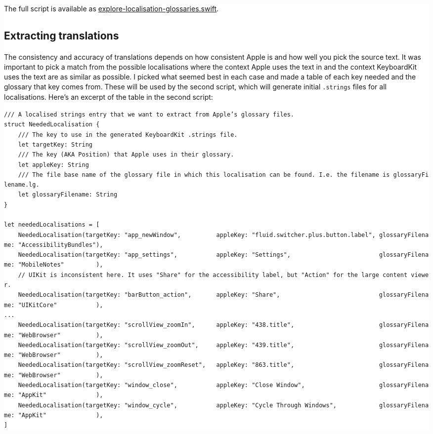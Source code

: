 The full script is available as [explore-localisation-glossaries.swift](https://gist.github.com/douglashill/7d8ef0b5e1ae2e95e02a30c129aaf4de).

## Extracting translations

The consistency and accuracy of translations depends on how consistent Apple is and how well you pick the source text. It was important to pick a match from the possible localisations where the context Apple uses the text in and the context KeyboardKit uses the text are as similar as possible. I picked what seemed best in each case and made a table of each key needed and the glossary that key comes from. These will be used by the second script, which will generate initial `.strings` files for all localisations. Here’s an excerpt of the table in the second script:

<pre><code class="hljs"><span class="hljs-comment">/// A localised strings entry that we want to extract from Apple’s glossary files.</span>
<span class="hljs-class"><span class="hljs-keyword">struct</span> <span class="hljs-title">NeededLocalisation</span> </span>{
    <span class="hljs-comment">/// The key to use in the generated KeyboardKit .strings file.</span>
    <span class="hljs-keyword">let</span> targetKey: <span class="hljs-type">String</span>
    <span class="hljs-comment">/// The key (AKA Position) that Apple uses in their glossary.</span>
    <span class="hljs-keyword">let</span> appleKey: <span class="hljs-type">String</span>
    <span class="hljs-comment">/// The file base name of the glossary file in which this localisation can be found. I.e. the filename is glossaryFilename.lg.</span>
    <span class="hljs-keyword">let</span> glossaryFilename: <span class="hljs-type">String</span>
}

<span class="hljs-keyword">let</span> neededLocalisations = [
   <span class="hljs-attribute"> NeededLocalisation</span>(targetKey: <span class="hljs-string">"app_newWindow"</span>,          appleKey: <span class="hljs-string">"fluid.switcher.plus.button.label"</span>, glossaryFilename: <span class="hljs-string">"AccessibilityBundles"</span>),
   <span class="hljs-attribute"> NeededLocalisation</span>(targetKey: <span class="hljs-string">"app_settings"</span>,           appleKey: <span class="hljs-string">"Settings"</span>,                         glossaryFilename: <span class="hljs-string">"MobileNotes"</span>         ),
    <span class="hljs-comment">// UIKit is inconsistent here. It uses "Share" for the accessibility label, but "Action" for the large content viewer.</span>
   <span class="hljs-attribute"> NeededLocalisation</span>(targetKey: <span class="hljs-string">"barButton_action"</span>,       appleKey: <span class="hljs-string">"Share"</span>,                            glossaryFilename: <span class="hljs-string">"UIKitCore"</span>           ),
.<span class="hljs-literal"></span>.<span class="hljs-attribute"></span>.<span class="hljs-attribute"></span>
   <span class="hljs-attribute"> NeededLocalisation</span>(targetKey: <span class="hljs-string">"scrollView_zoomIn"</span>,      appleKey: <span class="hljs-string">"438.title"</span>,                        glossaryFilename: <span class="hljs-string">"WebBrowser"</span>          ),
   <span class="hljs-attribute"> NeededLocalisation</span>(targetKey: <span class="hljs-string">"scrollView_zoomOut"</span>,     appleKey: <span class="hljs-string">"439.title"</span>,                        glossaryFilename: <span class="hljs-string">"WebBrowser"</span>          ),
   <span class="hljs-attribute"> NeededLocalisation</span>(targetKey: <span class="hljs-string">"scrollView_zoomReset"</span>,   appleKey: <span class="hljs-string">"863.title"</span>,                        glossaryFilename: <span class="hljs-string">"WebBrowser"</span>          ),
   <span class="hljs-attribute"> NeededLocalisation</span>(targetKey: <span class="hljs-string">"window_close"</span>,           appleKey: <span class="hljs-string">"Close Window"</span>,                     glossaryFilename: <span class="hljs-string">"AppKit"</span>              ),
   <span class="hljs-attribute"> NeededLocalisation</span>(targetKey: <span class="hljs-string">"window_cycle"</span>,           appleKey: <span class="hljs-string">"Cycle Through Windows"</span>,            glossaryFilename: <span class="hljs-string">"AppKit"</span>              ),
]
</code></pre>
